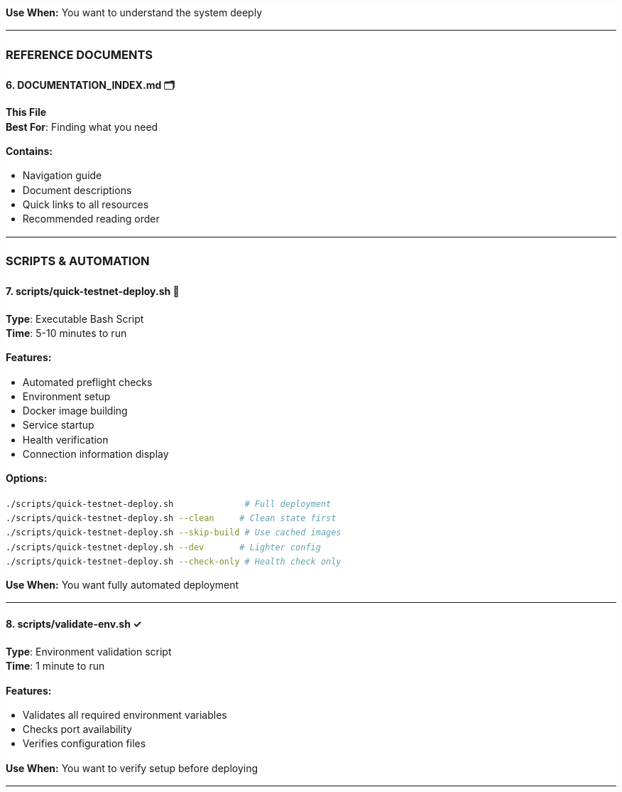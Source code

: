**Use When:** You want to understand the system deeply

---

### REFERENCE DOCUMENTS

#### 6. **DOCUMENTATION_INDEX.md** 🗂️
**This File**  
**Best For**: Finding what you need

**Contains:**
- Navigation guide
- Document descriptions
- Quick links to all resources
- Recommended reading order

---

### SCRIPTS & AUTOMATION

#### 7. **scripts/quick-testnet-deploy.sh** 🤖
**Type**: Executable Bash Script  
**Time**: 5-10 minutes to run

**Features:**
- Automated preflight checks
- Environment setup
- Docker image building
- Service startup
- Health verification
- Connection information display

**Options:**
```bash
./scripts/quick-testnet-deploy.sh              # Full deployment
./scripts/quick-testnet-deploy.sh --clean     # Clean state first
./scripts/quick-testnet-deploy.sh --skip-build # Use cached images
./scripts/quick-testnet-deploy.sh --dev       # Lighter config
./scripts/quick-testnet-deploy.sh --check-only # Health check only
```

**Use When:** You want fully automated deployment

---

#### 8. **scripts/validate-env.sh** ✓
**Type**: Environment validation script  
**Time**: 1 minute to run

**Features:**
- Validates all required environment variables
- Checks port availability
- Verifies configuration files

**Use When:** You want to verify setup before deploying

---